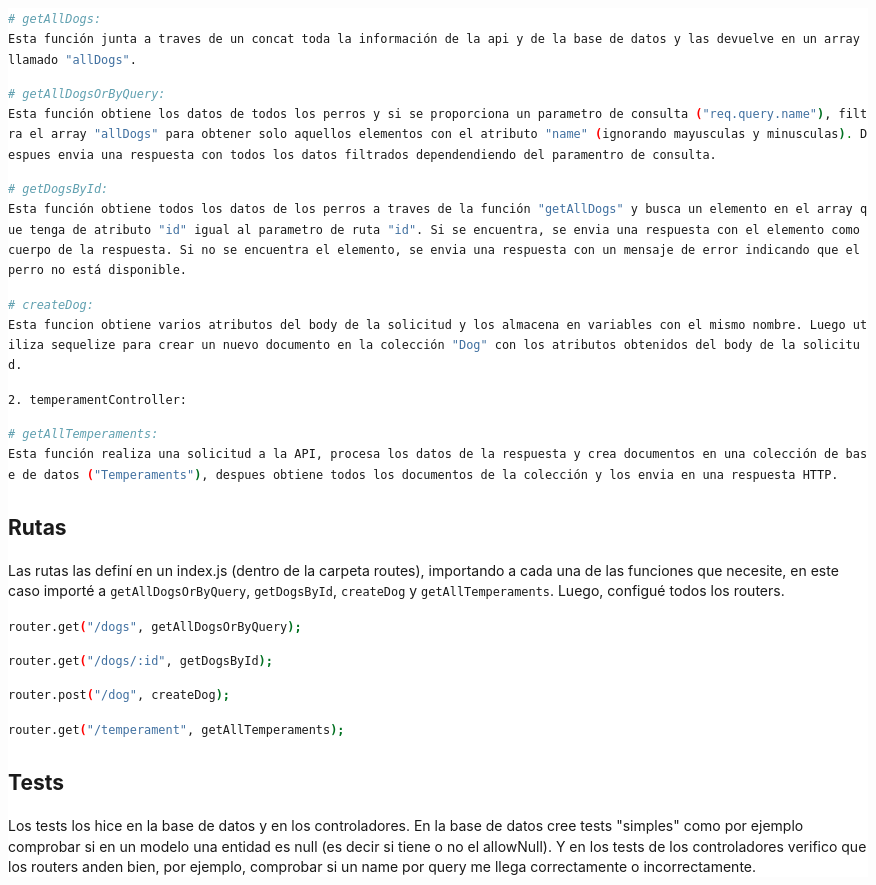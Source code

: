 ```bash
```
```bash
# getAllDogs:
Esta función junta a traves de un concat toda la información de la api y de la base de datos y las devuelve en un array llamado "allDogs".
```
```bash
# getAllDogsOrByQuery:
Esta función obtiene los datos de todos los perros y si se proporciona un parametro de consulta ("req.query.name"), filtra el array "allDogs" para obtener solo aquellos elementos con el atributo "name" (ignorando mayusculas y minusculas). Despues envia una respuesta con todos los datos filtrados dependendiendo del paramentro de consulta.
```
```bash
# getDogsById:
Esta función obtiene todos los datos de los perros a traves de la función "getAllDogs" y busca un elemento en el array que tenga de atributo "id" igual al parametro de ruta "id". Si se encuentra, se envia una respuesta con el elemento como cuerpo de la respuesta. Si no se encuentra el elemento, se envia una respuesta con un mensaje de error indicando que el perro no está disponible.
```
```bash
# createDog:
Esta funcion obtiene varios atributos del body de la solicitud y los almacena en variables con el mismo nombre. Luego utiliza sequelize para crear un nuevo documento en la colección "Dog" con los atributos obtenidos del body de la solicitud.
```
`2. temperamentController:`
```bash
# getAllTemperaments:
Esta función realiza una solicitud a la API, procesa los datos de la respuesta y crea documentos en una colección de base de datos ("Temperaments"), despues obtiene todos los documentos de la colección y los envia en una respuesta HTTP.
```

## Rutas
Las rutas las definí en un index.js (dentro de la carpeta routes), importando a cada una de las funciones que necesite, en este caso importé a `getAllDogsOrByQuery`, `getDogsById`, `createDog` y `getAllTemperaments`. Luego, configué todos los routers.
```bash
router.get("/dogs", getAllDogsOrByQuery);
```
```bash
router.get("/dogs/:id", getDogsById);
```
```bash
router.post("/dog", createDog);
```
```bash
router.get("/temperament", getAllTemperaments);
```

## Tests
Los tests los hice en la base de datos y en los controladores. En la base de datos cree tests "simples" como por ejemplo comprobar si en un modelo una entidad es null (es decir si tiene o no el allowNull). Y en los tests de los controladores verifico que los routers anden bien, por ejemplo, comprobar si un name por query me llega correctamente o incorrectamente.
